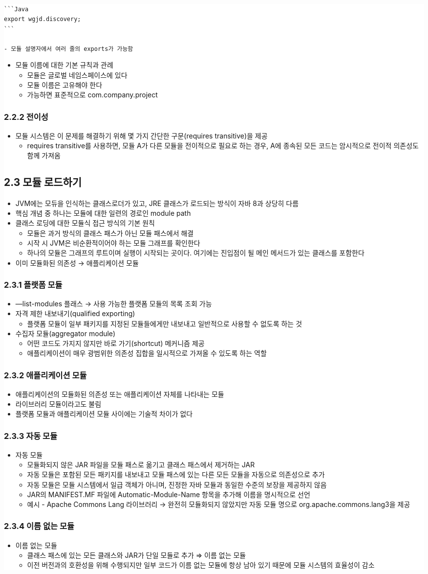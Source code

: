     ```Java
    export wgjd.discovery;
    ```
    
    - 모듈 설명자에서 여러 줄의 exports가 가능함
- 모듈 이름에 대한 기본 규칙과 관례
    - 모듈은 글로벌 네임스페이스에 있다
    - 모듈 이름은 고유해야 한다
    - 가능하면 표준적으로 com.company.project

### 2.2.2 전이성

- 모듈 시스템은 이 문제를 해결하기 위해 몇 가지 간단한 구문(requires transitive)을 제공
    - requires transitive를 사용하면, 모듈 A가 다른 모듈을 전이적으로 필요로 하는 경우, A에 종속된 모든 코드는 암시적으로 전이적 의존성도 함께 가져옴

## 2.3 모듈 로드하기

- JVM에는 모듀을 인식하는 클래스로더가 있고, JRE 클래스가 로드되는 방식이 자바 8과 상당히 다름
- 핵심 개념 중 하나는 모듈에 대한 일련의 경로인 module path
- 클래스 로딩에 대한 모듈식 접근 방식의 기본 원칙
    - 모듈은 과거 방식의 클래스 패스가 아닌 모듈 패스에서 해결
    - 시작 시 JVM은 비순환적이어야 하는 모듈 그래프를 확인한다
    - 하나의 모듈은 그래프의 루트이며 실행이 시작되는 곳이다. 여기에는 진입점이 될 메인 메서드가 있는 클래스를 포함한다
- 이미 모듈화된 의존성 → 애플리케이션 모듈

### 2.3.1 플랫폼 모듈

- —list-modules 플래스 → 사용 가능한 플랫폼 모듈의 목록 조회 가능
- 자격 제한 내보내기(qualified exporting)
    - 플랫폼 모듈이 일부 패키지를 지정된 모듈들에게만 내보내고 일반적으로 사용할 수 없도록 하는 것
- 수집자 모듈(aggregator module)
    - 어떤 코드도 가지지 않지만 바로 가기(shortcut) 메커니즘 제공
    - 애플리케이션이 매우 광범위한 의존성 집합을 일시적으로 가져올 수 있도록 하는 역할

### 2.3.2 애플리케이션 모듈

- 애플리케이션의 모듈화된 의존성 또는 애플리케이션 자체를 나타내는 모듈
- 라이브러리 모듈이라고도 불림
- 플랫폼 모듈과 애플리케이션 모듈 사이에는 기술적 차이가 없다

### 2.3.3 자동 모듈

- 자동 모듈
    - 모듈화되지 않은 JAR 파일을 모듈 패스로 옮기고 클래스 패스에서 제거하는 JAR
    - 자동 모듈은 포함된 모든 패키지를 내보내고 모듈 패스에 있는 다른 모든 모듈을 자동으로 의존성으로 추가
    - 자동 모듈은 모듈 시스템에서 일급 객체가 아니며, 진정한 자바 모듈과 동일한 수준의 보장을 제공하지 않음
    - JAR의 MANIFEST.MF 파일에 Automatic-Module-Name 항목을 추가해 이름을 명시적으로 선언
    - 예시 - Apache Commons Lang 라이브러리 → 완전히 모듈화되지 않았지만 자동 모듈 명으로 org.apache.commons.lang3을 제공

### 2.3.4 이름 없는 모듈

- 이름 없는 모듈
    - 클래스 패스에 있는 모든 클래스와 JAR가 단일 모듈로 추가 ⇒ 이름 없는 모듈
    - 이전 버전과의 호환성을 위해 수행되지만 일부 코드가 이름 없는 모듈에 항상 남아 있기 때문에 모듈 시스템의 효율성이 감소
